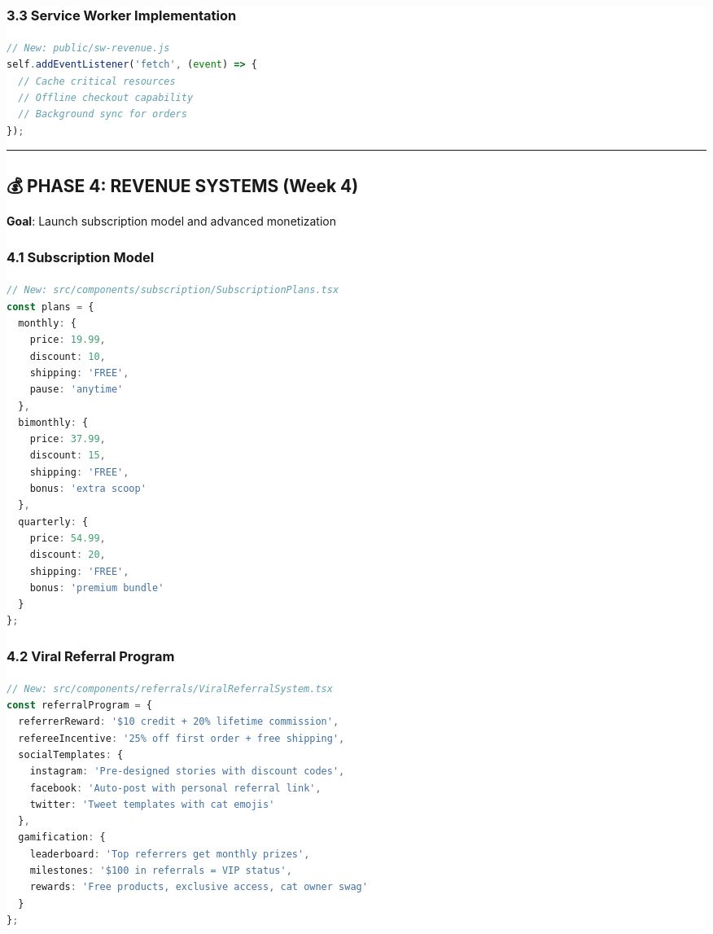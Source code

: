 ### 3.3 Service Worker Implementation
```typescript
// New: public/sw-revenue.js
self.addEventListener('fetch', (event) => {
  // Cache critical resources
  // Offline checkout capability
  // Background sync for orders
});
```

---

## 💰 PHASE 4: REVENUE SYSTEMS (Week 4)
**Goal**: Launch subscription model and advanced monetization

### 4.1 Subscription Model
```typescript
// New: src/components/subscription/SubscriptionPlans.tsx
const plans = {
  monthly: {
    price: 19.99,
    discount: 10,
    shipping: 'FREE',
    pause: 'anytime'
  },
  bimonthly: {
    price: 37.99,
    discount: 15,
    shipping: 'FREE',
    bonus: 'extra scoop'
  },
  quarterly: {
    price: 54.99,
    discount: 20,
    shipping: 'FREE',
    bonus: 'premium bundle'
  }
};
```

### 4.2 Viral Referral Program
```typescript
// New: src/components/referrals/ViralReferralSystem.tsx
const referralProgram = {
  referrerReward: '$10 credit + 20% lifetime commission',
  refereeIncentive: '25% off first order + free shipping',
  socialTemplates: {
    instagram: 'Pre-designed stories with discount codes',
    facebook: 'Auto-post with personal referral link',
    twitter: 'Tweet templates with cat emojis'
  },
  gamification: {
    leaderboard: 'Top referrers get monthly prizes',
    milestones: '$100 in referrals = VIP status',
    rewards: 'Free products, exclusive access, cat owner swag'
  }
};
```

